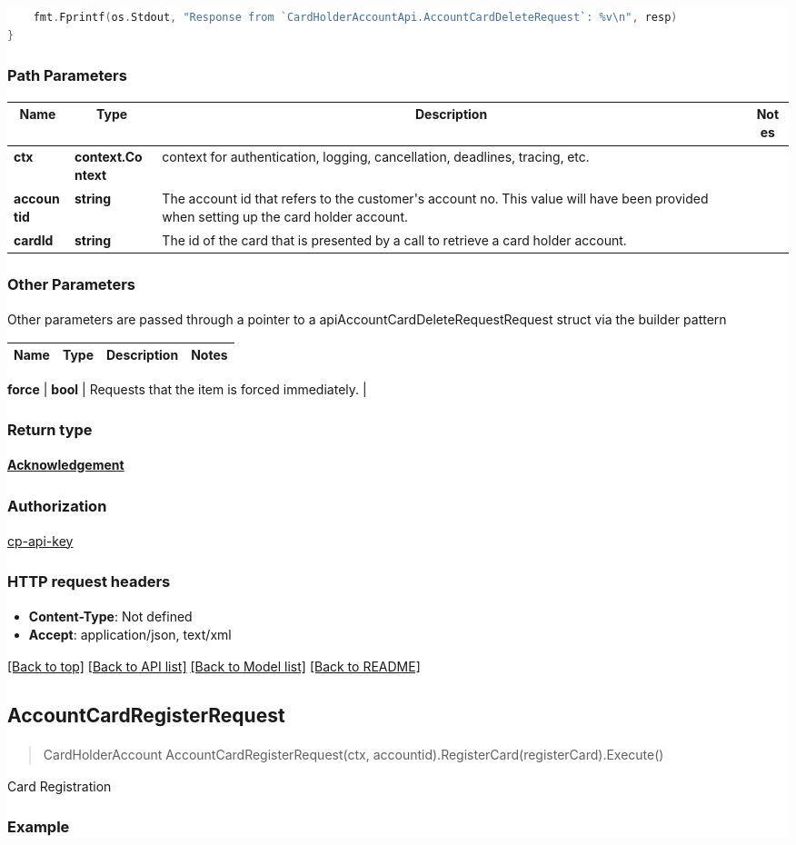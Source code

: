 ```go
	fmt.Fprintf(os.Stdout, "Response from `CardHolderAccountApi.AccountCardDeleteRequest`: %v\n", resp)
}
```

### Path Parameters


Name | Type | Description  | Notes
------------- | ------------- | ------------- | -------------
**ctx** | **context.Context** | context for authentication, logging, cancellation, deadlines, tracing, etc.
**accountid** | **string** | The account id that refers to the customer&#39;s account no. This value will have been provided when setting up the card holder account. | 
**cardId** | **string** | The id of the card that is presented by a call to retrieve a card holder account. | 

### Other Parameters

Other parameters are passed through a pointer to a apiAccountCardDeleteRequestRequest struct via the builder pattern


Name | Type | Description  | Notes
------------- | ------------- | ------------- | -------------


 **force** | **bool** | Requests that the item is forced immediately. | 

### Return type

[**Acknowledgement**](Acknowledgement.md)

### Authorization

[cp-api-key](../README.md#cp-api-key)

### HTTP request headers

- **Content-Type**: Not defined
- **Accept**: application/json, text/xml

[[Back to top]](#) [[Back to API list]](../README.md#documentation-for-api-endpoints)
[[Back to Model list]](../README.md#documentation-for-models)
[[Back to README]](../README.md)


## AccountCardRegisterRequest

> CardHolderAccount AccountCardRegisterRequest(ctx, accountid).RegisterCard(registerCard).Execute()

Card Registration



### Example
